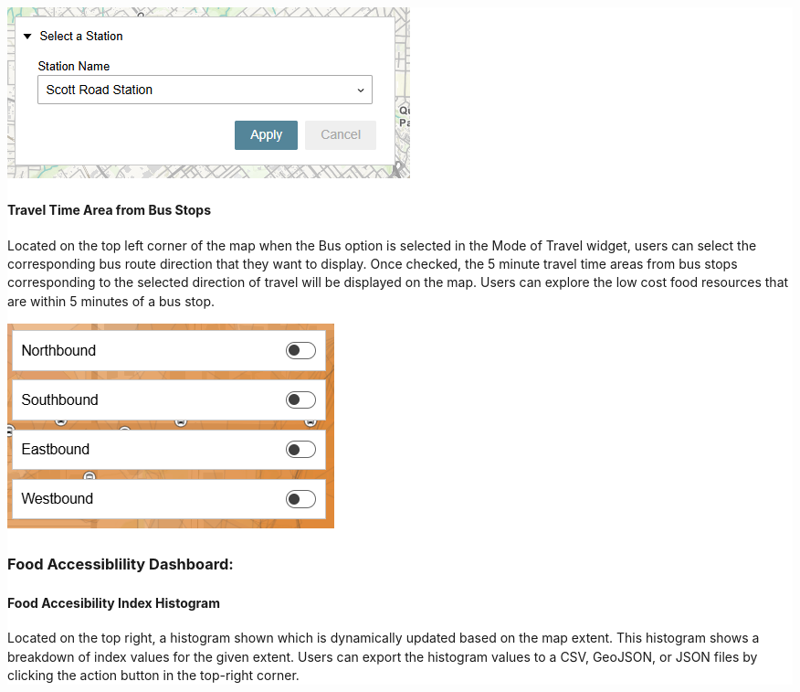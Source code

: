 ![skytrain](./images/skytrain.png)

#### Travel Time Area from Bus Stops

Located on the top left corner of the map when the Bus option is selected in the Mode of Travel widget, users can select the corresponding bus route direction that they want to display. Once checked, the 5 minute travel time areas from bus stops corresponding to the selected direction of travel will be displayed on the map. Users can explore the low cost food resources that are within 5 minutes of a bus stop. 

![buswalk](./images/bus.png)

### Food Accessiblility Dashboard:

#### Food Accesibility Index Histogram

Located on the top right, a histogram shown which is dynamically updated based on the map extent. This histogram shows a breakdown of index values for the given extent. Users can export the histogram values to a CSV, GeoJSON, or JSON files by clicking the action button in the top-right corner. 

